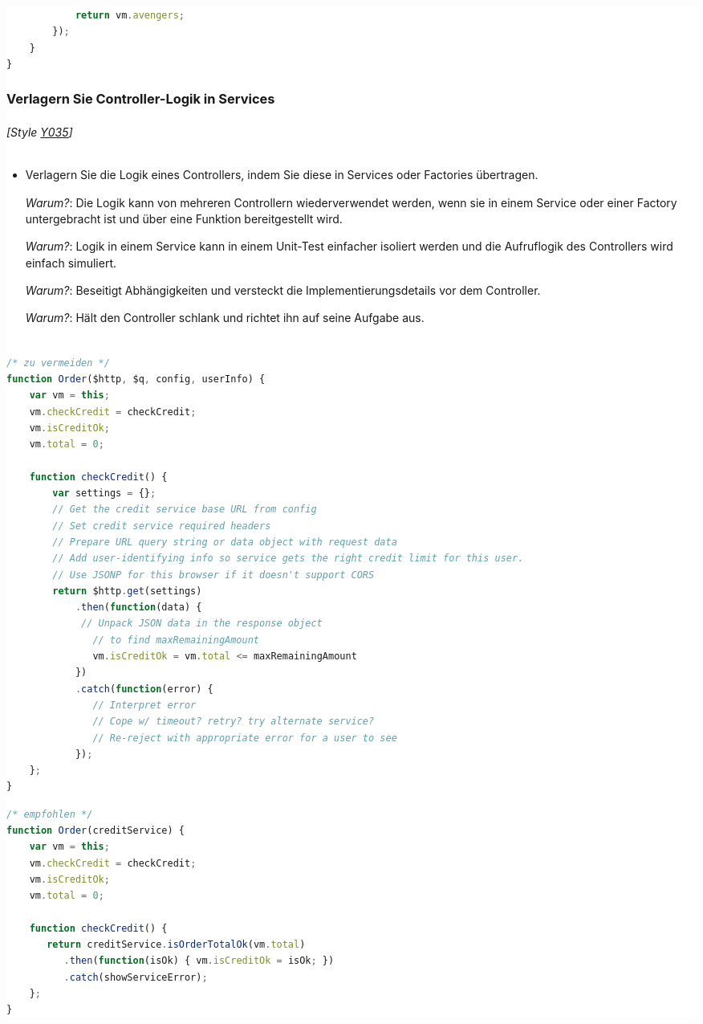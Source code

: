   ```javascript
              return vm.avengers;
          });
      }
  }
  ```

### Verlagern Sie Controller-Logik in Services
###### [Style [Y035](#style-y035)]

  - Verlagern Sie die Logik eines Controllers, indem Sie diese in Services oder Factories übertragen.

    *Warum?*: Die Logik kann von mehreren Controllern wiederverwendet werden, wenn sie in einem Service oder einer Factory untergebracht ist und über eine Funktion bereitgestellt wird.

    *Warum?*: Logik in einem Service kann in einem Unit-Test einfacher isoliert werden und die Aufruflogik des Controllers wird einfach simuliert.

    *Warum?*: Beseitigt Abhängigkeiten und versteckt die Implementierungsdetails vor dem Controller.

    *Warum?*: Hält den Controller schlank und richtet ihn auf seine Aufgabe aus.

  ```javascript

  /* zu vermeiden */
  function Order($http, $q, config, userInfo) {
      var vm = this;
      vm.checkCredit = checkCredit;
      vm.isCreditOk;
      vm.total = 0;

      function checkCredit() {
          var settings = {};
          // Get the credit service base URL from config
          // Set credit service required headers
          // Prepare URL query string or data object with request data
          // Add user-identifying info so service gets the right credit limit for this user.
          // Use JSONP for this browser if it doesn't support CORS
          return $http.get(settings)
              .then(function(data) {
               // Unpack JSON data in the response object
                 // to find maxRemainingAmount
                 vm.isCreditOk = vm.total <= maxRemainingAmount
              })
              .catch(function(error) {
                 // Interpret error
                 // Cope w/ timeout? retry? try alternate service?
                 // Re-reject with appropriate error for a user to see
              });
      };
  }
  ```

  ```javascript
  /* empfohlen */
  function Order(creditService) {
      var vm = this;
      vm.checkCredit = checkCredit;
      vm.isCreditOk;
      vm.total = 0;

      function checkCredit() {
         return creditService.isOrderTotalOk(vm.total)
            .then(function(isOk) { vm.isCreditOk = isOk; })
            .catch(showServiceError);
      };
  }
  ```